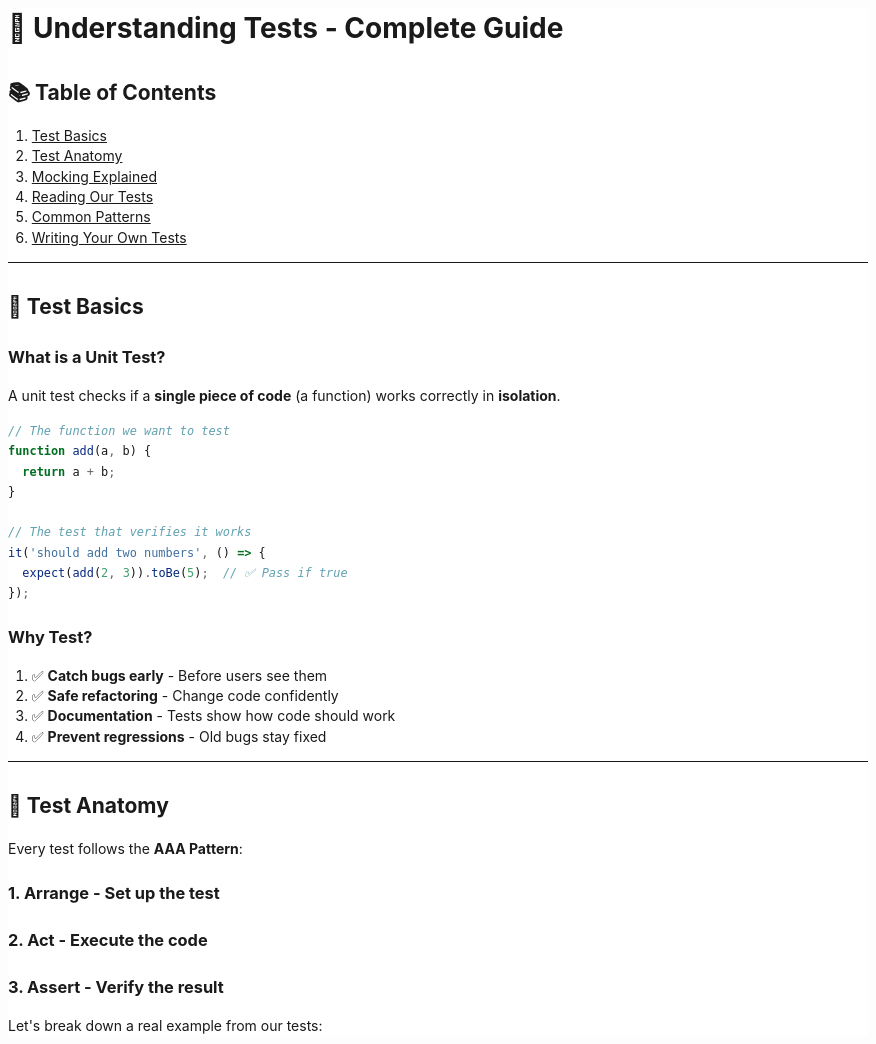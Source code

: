 # 🧪 Understanding Tests - Complete Guide

## 📚 Table of Contents
1. [Test Basics](#test-basics)
2. [Test Anatomy](#test-anatomy)
3. [Mocking Explained](#mocking-explained)
4. [Reading Our Tests](#reading-our-tests)
5. [Common Patterns](#common-patterns)
6. [Writing Your Own Tests](#writing-your-own-tests)

---

## 🎯 Test Basics

### **What is a Unit Test?**

A unit test checks if a **single piece of code** (a function) works correctly in **isolation**.

```javascript
// The function we want to test
function add(a, b) {
  return a + b;
}

// The test that verifies it works
it('should add two numbers', () => {
  expect(add(2, 3)).toBe(5);  // ✅ Pass if true
});
```

### **Why Test?**

1. ✅ **Catch bugs early** - Before users see them
2. ✅ **Safe refactoring** - Change code confidently
3. ✅ **Documentation** - Tests show how code should work
4. ✅ **Prevent regressions** - Old bugs stay fixed

---

## 🔬 Test Anatomy

Every test follows the **AAA Pattern**:

### **1. Arrange** - Set up the test
### **2. Act** - Execute the code
### **3. Assert** - Verify the result

Let's break down a real example from our tests:
